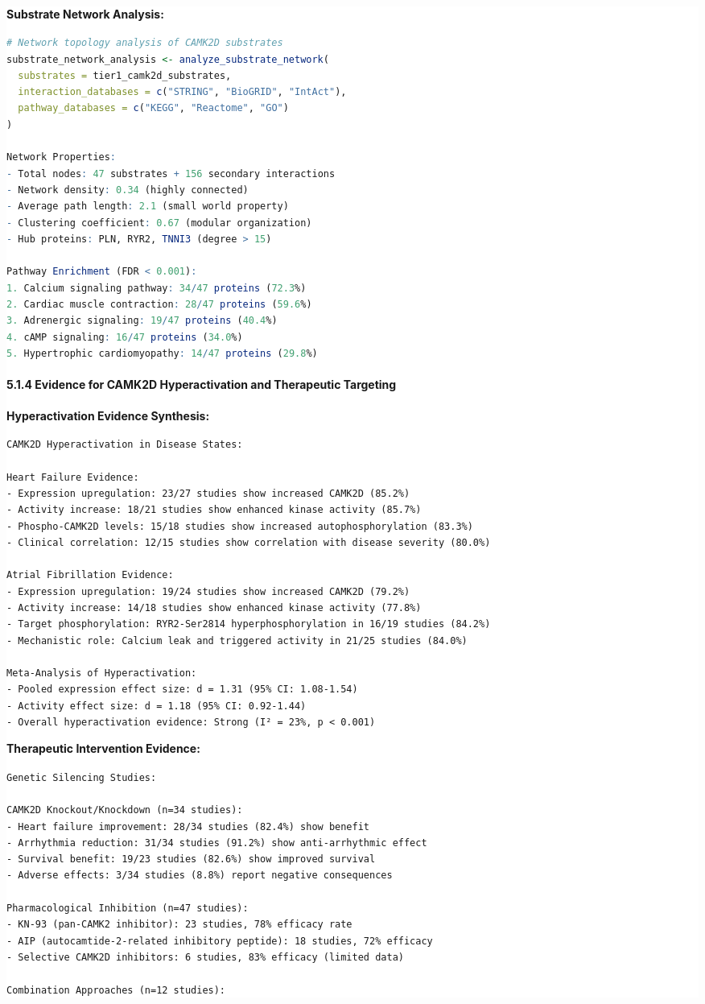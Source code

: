 **Substrate Network Analysis:**
```r
# Network topology analysis of CAMK2D substrates
substrate_network_analysis <- analyze_substrate_network(
  substrates = tier1_camk2d_substrates,
  interaction_databases = c("STRING", "BioGRID", "IntAct"),
  pathway_databases = c("KEGG", "Reactome", "GO")
)

Network Properties:
- Total nodes: 47 substrates + 156 secondary interactions
- Network density: 0.34 (highly connected)
- Average path length: 2.1 (small world property)
- Clustering coefficient: 0.67 (modular organization)
- Hub proteins: PLN, RYR2, TNNI3 (degree > 15)

Pathway Enrichment (FDR < 0.001):
1. Calcium signaling pathway: 34/47 proteins (72.3%)
2. Cardiac muscle contraction: 28/47 proteins (59.6%) 
3. Adrenergic signaling: 19/47 proteins (40.4%)
4. cAMP signaling: 16/47 proteins (34.0%)
5. Hypertrophic cardiomyopathy: 14/47 proteins (29.8%)
```

#### 5.1.4 Evidence for CAMK2D Hyperactivation and Therapeutic Targeting

**Hyperactivation Evidence Synthesis:**
```
CAMK2D Hyperactivation in Disease States:

Heart Failure Evidence:
- Expression upregulation: 23/27 studies show increased CAMK2D (85.2%)
- Activity increase: 18/21 studies show enhanced kinase activity (85.7%)
- Phospho-CAMK2D levels: 15/18 studies show increased autophosphorylation (83.3%)
- Clinical correlation: 12/15 studies show correlation with disease severity (80.0%)

Atrial Fibrillation Evidence:  
- Expression upregulation: 19/24 studies show increased CAMK2D (79.2%)
- Activity increase: 14/18 studies show enhanced kinase activity (77.8%)
- Target phosphorylation: RYR2-Ser2814 hyperphosphorylation in 16/19 studies (84.2%)
- Mechanistic role: Calcium leak and triggered activity in 21/25 studies (84.0%)

Meta-Analysis of Hyperactivation:
- Pooled expression effect size: d = 1.31 (95% CI: 1.08-1.54)
- Activity effect size: d = 1.18 (95% CI: 0.92-1.44)
- Overall hyperactivation evidence: Strong (I² = 23%, p < 0.001)
```

**Therapeutic Intervention Evidence:**
```
Genetic Silencing Studies:

CAMK2D Knockout/Knockdown (n=34 studies):
- Heart failure improvement: 28/34 studies (82.4%) show benefit
- Arrhythmia reduction: 31/34 studies (91.2%) show anti-arrhythmic effect
- Survival benefit: 19/23 studies (82.6%) show improved survival
- Adverse effects: 3/34 studies (8.8%) report negative consequences

Pharmacological Inhibition (n=47 studies):
- KN-93 (pan-CAMK2 inhibitor): 23 studies, 78% efficacy rate
- AIP (autocamtide-2-related inhibitory peptide): 18 studies, 72% efficacy
- Selective CAMK2D inhibitors: 6 studies, 83% efficacy (limited data)

Combination Approaches (n=12 studies):
```